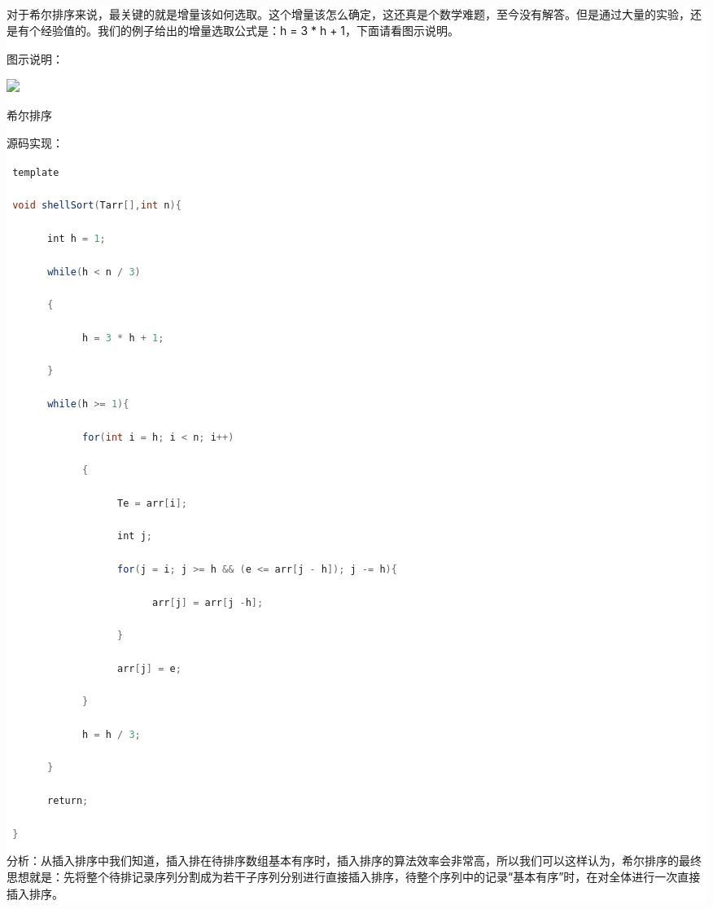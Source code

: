 对于希尔排序来说，最关键的就是增量该如何选取。这个增量该怎么确定，这还真是个数学难题，至今没有解答。但是通过大量的实验，还是有个经验值的。我们的例子给出的增量选取公式是：h = 3 * h + 1，下面请看图示说明。

图示说明：


![][3]


希尔排序


源码实现：
```csharp
 template 

 void shellSort(Tarr[],int n){ 

       int h = 1; 

       while(h < n / 3) 

       { 

             h = 3 * h + 1; 

       } 

       while(h >= 1){ 

             for(int i = h; i < n; i++) 

             { 

                   Te = arr[i]; 

                   int j; 

                   for(j = i; j >= h && (e <= arr[j - h]); j -= h){ 

                         arr[j] = arr[j -h]; 

                   } 

                   arr[j] = e; 

             } 

             h = h / 3; 

       } 

       return; 

 } 
```
分析：从插入排序中我们知道，插入排在待排序数组基本有序时，插入排序的算法效率会非常高，所以我们可以这样认为，希尔排序的最终思想就是：先将整个待排记录序列分割成为若干子序列分别进行直接插入排序，待整个序列中的记录“基本有序”时，在对全体进行一次直接插入排序。


[0]: ../img/fa40ab137984a23e.png
[1]: ../img/76391ec085f29915.png
[2]: ../img/ec5c777d525e74a6.png
[3]: ../img/ca45da6fbd886f15.png
[4]: ../img/cc75bfee779e51f2.png
